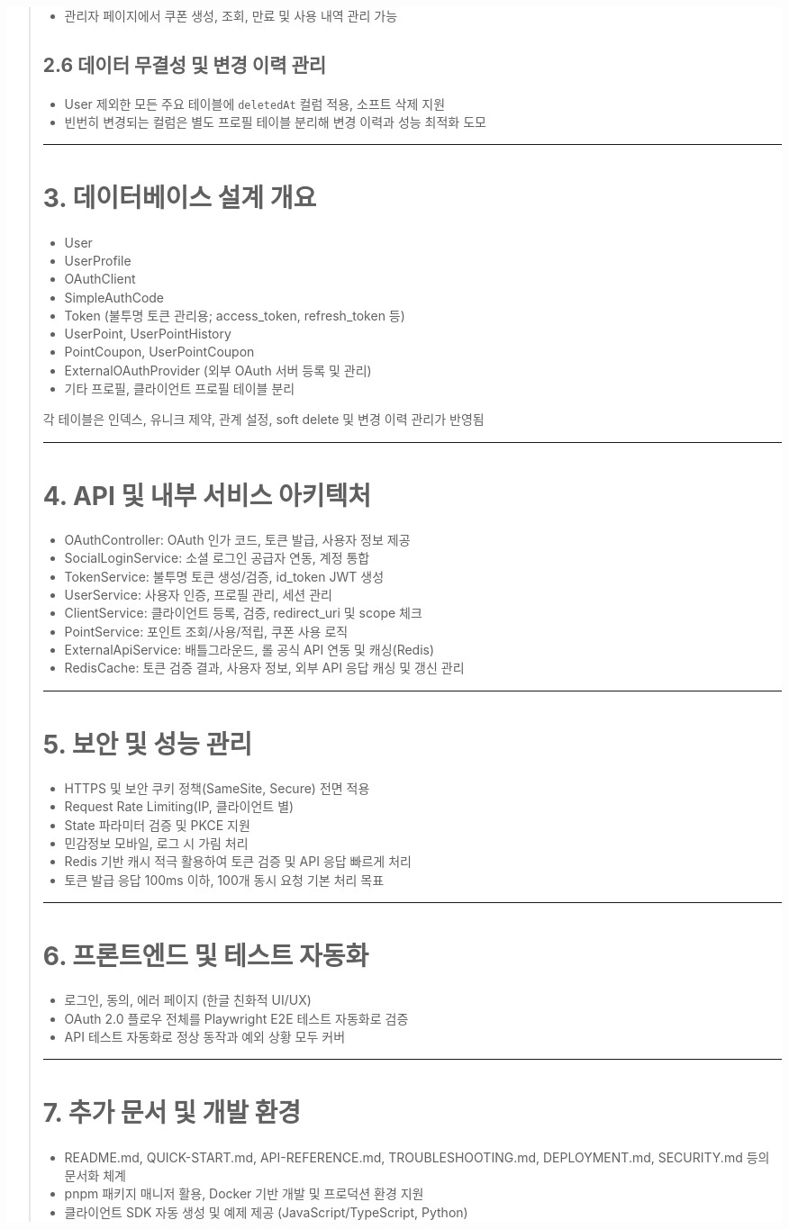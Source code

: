 > - 관리자 페이지에서 쿠폰 생성, 조회, 만료 및 사용 내역 관리 가능  
> 
> ## 2.6 데이터 무결성 및 변경 이력 관리
> 
> - User 제외한 모든 주요 테이블에 `deletedAt` 컬럼 적용, 소프트 삭제 지원  
> - 빈번히 변경되는 컬럼은 별도 프로필 테이블 분리해 변경 이력과 성능 최적화 도모  
> 
> ---
> 
> # 3. 데이터베이스 설계 개요
> 
> - User  
> - UserProfile  
> - OAuthClient  
> - SimpleAuthCode  
> - Token (불투명 토큰 관리용; access_token, refresh_token 등)  
> - UserPoint, UserPointHistory  
> - PointCoupon, UserPointCoupon  
> - ExternalOAuthProvider (외부 OAuth 서버 등록 및 관리)  
> - 기타 프로필, 클라이언트 프로필 테이블 분리  
> 
> 각 테이블은 인덱스, 유니크 제약, 관계 설정, soft delete 및 변경 이력 관리가 반영됨
> 
> ---
> 
> # 4. API 및 내부 서비스 아키텍처
> 
> - OAuthController: OAuth 인가 코드, 토큰 발급, 사용자 정보 제공  
> - SocialLoginService: 소셜 로그인 공급자 연동, 계정 통합  
> - TokenService: 불투명 토큰 생성/검증, id_token JWT 생성  
> - UserService: 사용자 인증, 프로필 관리, 세션 관리  
> - ClientService: 클라이언트 등록, 검증, redirect_uri 및 scope 체크  
> - PointService: 포인트 조회/사용/적립, 쿠폰 사용 로직  
> - ExternalApiService: 배틀그라운드, 롤 공식 API 연동 및 캐싱(Redis)  
> - RedisCache: 토큰 검증 결과, 사용자 정보, 외부 API 응답 캐싱 및 갱신 관리  
> 
> ---
> 
> # 5. 보안 및 성능 관리
> 
> - HTTPS 및 보안 쿠키 정책(SameSite, Secure) 전면 적용  
> - Request Rate Limiting(IP, 클라이언트 별)  
> - State 파라미터 검증 및 PKCE 지원  
> - 민감정보 모바일, 로그 시 가림 처리  
> - Redis 기반 캐시 적극 활용하여 토큰 검증 및 API 응답 빠르게 처리  
> - 토큰 발급 응답 100ms 이하, 100개 동시 요청 기본 처리 목표  
> 
> ---
> 
> # 6. 프론트엔드 및 테스트 자동화
> 
> - 로그인, 동의, 에러 페이지 (한글 친화적 UI/UX)  
> - OAuth 2.0 플로우 전체를 Playwright E2E 테스트 자동화로 검증  
> - API 테스트 자동화로 정상 동작과 예외 상황 모두 커버  
> 
> ---
> 
> # 7. 추가 문서 및 개발 환경
> 
> - README.md, QUICK-START.md, API-REFERENCE.md, TROUBLESHOOTING.md, DEPLOYMENT.md, SECURITY.md 등의 문서화 체계  
> - pnpm 패키지 매니저 활용, Docker 기반 개발 및 프로덕션 환경 지원  
> - 클라이언트 SDK 자동 생성 및 예제 제공 (JavaScript/TypeScript, Python)  
> 